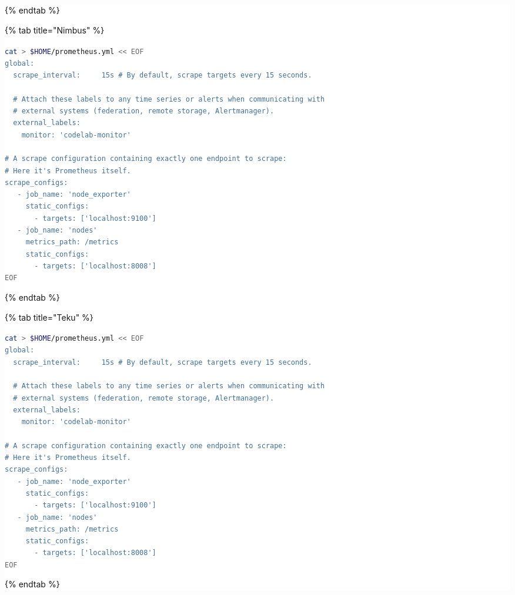 ```bash
```
{% endtab %}

{% tab title="Nimbus" %}
```bash
cat > $HOME/prometheus.yml << EOF
global:
  scrape_interval:     15s # By default, scrape targets every 15 seconds.

  # Attach these labels to any time series or alerts when communicating with
  # external systems (federation, remote storage, Alertmanager).
  external_labels:
    monitor: 'codelab-monitor'

# A scrape configuration containing exactly one endpoint to scrape:
# Here it's Prometheus itself.
scrape_configs:
   - job_name: 'node_exporter'
     static_configs:
       - targets: ['localhost:9100']
   - job_name: 'nodes'
     metrics_path: /metrics    
     static_configs:
       - targets: ['localhost:8008']
EOF
```
{% endtab %}

{% tab title="Teku" %}
```bash
cat > $HOME/prometheus.yml << EOF
global:
  scrape_interval:     15s # By default, scrape targets every 15 seconds.

  # Attach these labels to any time series or alerts when communicating with
  # external systems (federation, remote storage, Alertmanager).
  external_labels:
    monitor: 'codelab-monitor'

# A scrape configuration containing exactly one endpoint to scrape:
# Here it's Prometheus itself.
scrape_configs:
   - job_name: 'node_exporter'
     static_configs:
       - targets: ['localhost:9100']
   - job_name: 'nodes'
     metrics_path: /metrics    
     static_configs:
       - targets: ['localhost:8008']
EOF
```
{% endtab %}
